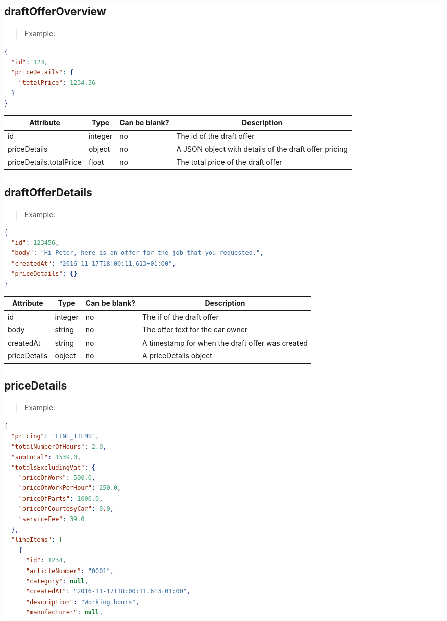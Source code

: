 ## draftOfferOverview

> Example:

```json
{
  "id": 123,
  "priceDetails": {
    "totalPrice": 1234.56
  }
}
```

Attribute               | Type    | Can be blank? | Description
----------------------- | ------- | ------------- | ------------------------------------------------------------
id                      | integer | no            | The id of the draft offer
priceDetails            | object  | no            | A JSON object with details of the draft offer pricing
priceDetails.totalPrice | float   | no            | The total price of the draft offer

## draftOfferDetails

> Example:

```json
{
  "id": 123456,
  "body": "Hi Peter, here is an offer for the job that you requested.",
  "createdAt": "2016-11-17T18:00:11.613+01:00",
  "priceDetails": {}
}
```

Attribute    | Type          | Can be blank? | Description
------------ | ------------- | ------------- | ------------------------------------------------------------
id           | integer       | no            | The if of the draft offer
body         | string        | no            | The offer text for the car owner
createdAt    | string        | no            | A timestamp for when the draft offer was created
priceDetails | object        | no            | A <a href="#pricedetails">priceDetails</a> object

## priceDetails

> Example:

```json
{
  "pricing": "LINE_ITEMS",
  "totalNumberOfHours": 2.0,
  "subtotal": 1539.0,
  "totalsExcludingVat": {
    "priceOfWork": 500.0,
    "priceOfWorkPerHour": 250.0,
    "priceOfParts": 1000.0,
    "priceOfCourtesyCar": 0.0,
    "serviceFee": 39.0
  },
  "lineItems": [
    {
      "id": 1234,
      "articleNumber": "0001",
      "category": null,
      "createdAt": "2016-11-17T18:00:11.613+01:00",
      "description": "Working hours",
      "manufacturer": null,
```